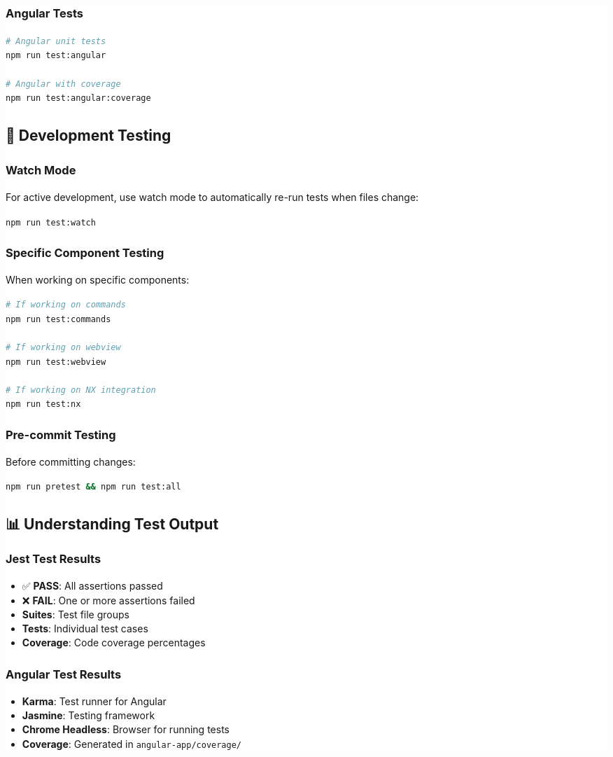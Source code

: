 ```bash
```

### **Angular Tests**
```bash
# Angular unit tests
npm run test:angular

# Angular with coverage
npm run test:angular:coverage
```

## 🔧 Development Testing

### **Watch Mode**
For active development, use watch mode to automatically re-run tests when files change:
```bash
npm run test:watch
```

### **Specific Component Testing**
When working on specific components:
```bash
# If working on commands
npm run test:commands

# If working on webview
npm run test:webview

# If working on NX integration
npm run test:nx
```

### **Pre-commit Testing**
Before committing changes:
```bash
npm run pretest && npm run test:all
```

## 📊 Understanding Test Output

### **Jest Test Results**
- ✅ **PASS**: All assertions passed
- ❌ **FAIL**: One or more assertions failed
- **Suites**: Test file groups
- **Tests**: Individual test cases
- **Coverage**: Code coverage percentages

### **Angular Test Results**
- **Karma**: Test runner for Angular
- **Jasmine**: Testing framework
- **Chrome Headless**: Browser for running tests
- **Coverage**: Generated in `angular-app/coverage/`

